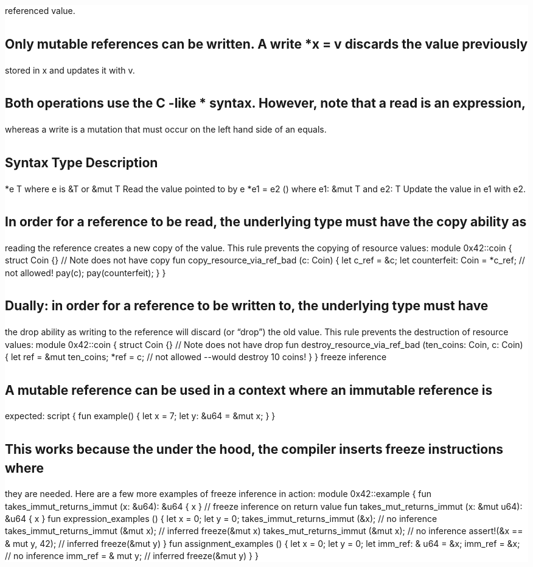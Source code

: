 referenced value.

## Only mutable references can be written. A write  *x = v  discards the value previously

stored in  x and updates it with  v.

## Both operations use the C -like * syntax. However, note that a read is an expression,

whereas a write is a mutation that must occur on the left hand side of an equals.

## Syntax  Type  Description

*e T where  e is &T or &mut T  Read the value pointed to by  e  *e1 = e2  () where  e1: &mut T  and  e2: T  Update the value in  e1 with  e2.

## In order for a reference to be read, the underlying type must have the  copy  ability  as

reading the reference creates a new copy of the value. This rule prevents the copying of  resource values:   module 0x42::coin {     struct Coin {} // Note does not have copy       fun copy_resource_via_ref_bad (c: Coin) {         let c_ref = &c;         let counterfeit: Coin = *c_ref; // not allowed!         pay(c);        pay(counterfeit);     }  }

## Dually: in order for a reference to be written to, the underlying type must have

the drop  ability  as writing to the reference will discard (or “drop”) the old value. This rule  prevents the destruction of resource values:   module 0x42::coin {     struct Coin {} // Note does not have drop       fun destroy_resource_via_ref_bad (ten_coins: Coin, c: Coin) {         let ref = &mut ten_coins;         *ref = c; // not allowed --would destroy 10 coins!     }  }  freeze  inference

## A mutable reference can be used in a context where an immutable reference is

expected:   script {    fun example() {      let x = 7;      let y: &u64 = &mut x;    }  }

## This works because the under the hood, the compiler inserts  freeze  instructions where

they are needed. Here are a few more examples of  freeze  inference in action:   module 0x42::example {     fun takes_immut_returns_immut (x: &u64): &u64 { x }      // freeze inference on return value     fun takes_mut_returns_immut (x: &mut u64): &u64 { x }      fun expression_examples () {      let x = 0;      let y = 0;      takes_immut_returns_immut (&x); // no inference       takes_immut_returns_immut (&mut x); // inferred freeze(&mut x)       takes_mut_returns_immut (&mut x); // no inference         assert!(&x == & mut y, 42); // inferred freeze(&mut y)     }      fun assignment_examples () {      let x = 0;      let y = 0;      let imm_ref: & u64 = &x;         imm_ref = &x; // no inference       imm_ref = & mut y; // inferred freeze(&mut y)     }  }

